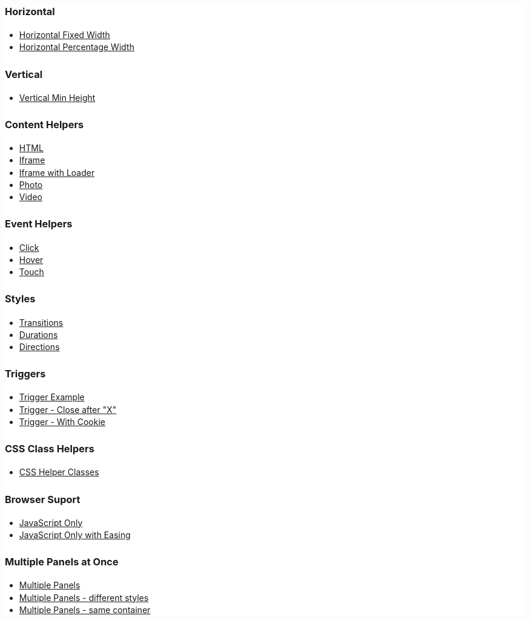 
### Horizontal
- [Horizontal Fixed Width](http://panels.scotch.io/demos/horizontal-fixed-width/index.html)
- [Horizontal Percentage Width](http://panels.scotch.io/demos/horizontal-percentage-width/index.html)


### Vertical
- [Vertical Min Height](http://panels.scotch.io/demos/vertical-min-height/index.html)


### Content Helpers
- [HTML](http://panels.scotch.io/demos/html-example/index.html)
- [Iframe](http://panels.scotch.io/demos/iframe-example-no-loader/index.html)
- [Iframe with Loader](http://panels.scotch.io/demos/iframe-example-with-loader/index.html)
- [Photo](http://panels.scotch.io/demos/photo-example/index.html)
- [Video](http://panels.scotch.io/demos/video-example/index.html)


### Event Helpers
- [Click](http://panels.scotch.io/demos/click-helper/index.html)
- [Hover](http://panels.scotch.io/demos/hover-helper/index.html)
- [Touch](http://panels.scotch.io/demos/touch-helper/index.html)


### Styles
- [Transitions](http://panels.scotch.io/demos/transitions/index.html)
- [Durations](http://panels.scotch.io/demos/durations/index.html)
- [Directions](http://panels.scotch.io/demos/directions/index.html)


### Triggers
- [Trigger Example](http://panels.scotch.io/demos/trigger-example/index.html)
- [Trigger - Close after "X"](http://panels.scotch.io/demos/trigger-close-after-x/index.html)
- [Trigger - With Cookie](http://panels.scotch.io/demos/trigger-with-cookie/index.html)


### CSS Class Helpers
- [CSS Helper Classes](http://panels.scotch.io/demos/helper-classes/index.html)


### Browser Suport
- [JavaScript Only](http://panels.scotch.io/demos/javascript-only/index.html)
- [JavaScript Only with Easing](http://panels.scotch.io/demos/javascript-only-with-easing/index.html)


### Multiple Panels at Once
- [Multiple Panels](http://panels.scotch.io/demos/multiple-panels/index.html)
- [Multiple Panels - different styles](http://panels.scotch.io/demos/multiple-panels-different-styles/index.html)
- [Multiple Panels - same container](http://panels.scotch.io/demos/multiple-panels-same-container/index.html)
